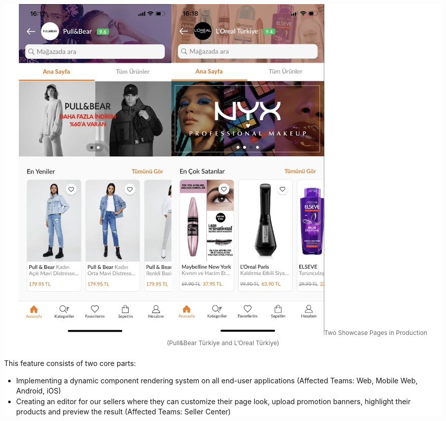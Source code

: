 <center style="margin: 20px 0;"><img src="/img/articles/trendyol-micro-frontend/seller-store-intro.webp" alt="Two Showcase Pages in Production (Pull&Bear Türkiye and L’Oreal Türkiye)" style="width:100%; max-width: 600px; @media (min-width: 768px) { width: 50%; }"/><span style="color: rgb(107, 107, 107); font-size: 12px;">Two Showcase Pages in Production (Pull&Bear Türkiye and L’Oreal Türkiye)</span></center>

This feature consists of two core parts:

- Implementing a dynamic component rendering system on all end-user applications (Affected Teams: Web, Mobile Web, Android, iOS)
- Creating an editor for our sellers where they can customize their page look, upload promotion banners, highlight their products and preview the result (Affected Teams: Seller Center)
